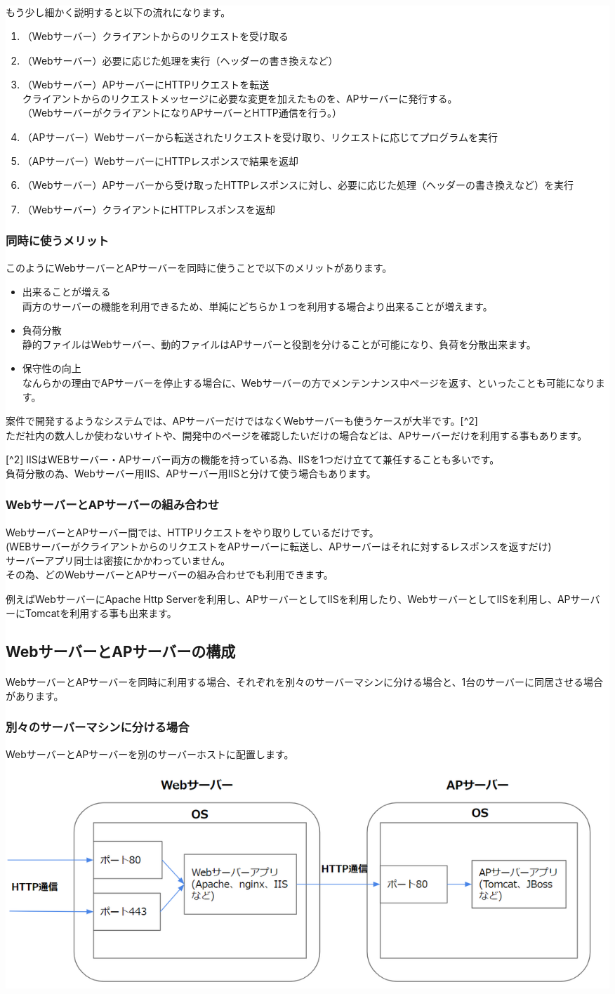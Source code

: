 
もう少し細かく説明すると以下の流れになります。  

1. （Webサーバー）クライアントからのリクエストを受け取る  

1. （Webサーバー）必要に応じた処理を実行（ヘッダーの書き換えなど）  

1. （Webサーバー）APサーバーにHTTPリクエストを転送  
クライアントからのリクエストメッセージに必要な変更を加えたものを、APサーバーに発行する。  
（WebサーバーがクライアントになりAPサーバーとHTTP通信を行う。）   

1. （APサーバー）Webサーバーから転送されたリクエストを受け取り、リクエストに応じてプログラムを実行  

1. （APサーバー）WebサーバーにHTTPレスポンスで結果を返却

1. （Webサーバー）APサーバーから受け取ったHTTPレスポンスに対し、必要に応じた処理（ヘッダーの書き換えなど）を実行  

1. （Webサーバー）クライアントにHTTPレスポンスを返却  


### 同時に使うメリット  
このようにWebサーバーとAPサーバーを同時に使うことで以下のメリットがあります。  
- 出来ることが増える  
両方のサーバーの機能を利用できるため、単純にどちらか１つを利用する場合より出来ることが増えます。  

- 負荷分散  
静的ファイルはWebサーバー、動的ファイルはAPサーバーと役割を分けることが可能になり、負荷を分散出来ます。   

- 保守性の向上  
なんらかの理由でAPサーバーを停止する場合に、Webサーバーの方でメンテンナンス中ページを返す、といったことも可能になります。 

案件で開発するようなシステムでは、APサーバーだけではなくWebサーバーも使うケースが大半です。[^2]  
ただ社内の数人しか使わないサイトや、開発中のページを確認したいだけの場合などは、APサーバーだけを利用する事もあります。  

[^2] IISはWEBサーバー・APサーバー両方の機能を持っている為、IISを1つだけ立てて兼任することも多いです。  
負荷分散の為、Webサーバー用IIS、APサーバー用IISと分けて使う場合もあります。  

### WebサーバーとAPサーバーの組み合わせ
WebサーバーとAPサーバー間では、HTTPリクエストをやり取りしているだけです。    
(WEBサーバーがクライアントからのリクエストをAPサーバーに転送し、APサーバーはそれに対するレスポンスを返すだけ)  
サーバーアプリ同士は密接にかかわっていません。  
その為、どのWebサーバーとAPサーバーの組み合わせでも利用できます。  

例えばWebサーバーにApache Http Serverを利用し、APサーバーとしてIISを利用したり、WebサーバーとしてIISを利用し、APサーバーにTomcatを利用する事も出来ます。  

## WebサーバーとAPサーバーの構成  
WebサーバーとAPサーバーを同時に利用する場合、それぞれを別々のサーバーマシンに分ける場合と、1台のサーバーに同居させる場合があります。  

### 別々のサーバーマシンに分ける場合
WebサーバーとAPサーバーを別のサーバーホストに配置します。  

<img src="画像/WEBサーバーの構成_APサーバーとWebサーバー_2台構成.png" style="width:840px;">  


[^1]: Webサーバーと開発言語の組み合わせによってはWebサーバーでWebアプリを動作させることも出来ます。  